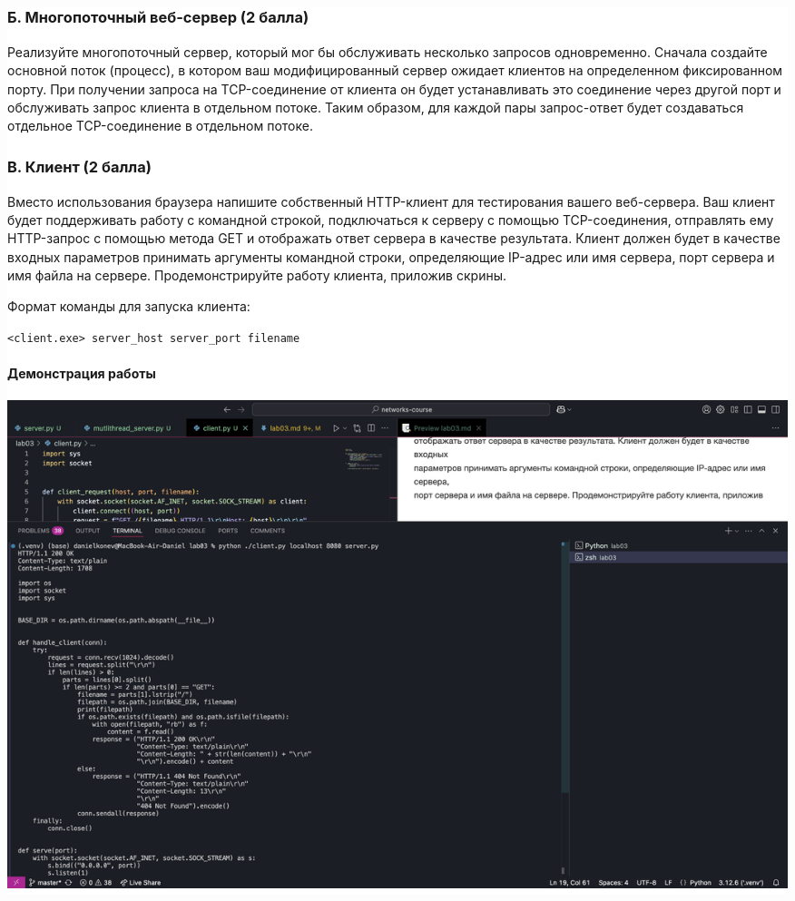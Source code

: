 ### Б. Многопоточный веб-сервер (2 балла)
Реализуйте многопоточный сервер, который мог бы обслуживать несколько запросов
одновременно. Сначала создайте основной поток (процесс), в котором ваш модифицированный
сервер ожидает клиентов на определенном фиксированном порту. При получении запроса на
TCP-соединение от клиента он будет устанавливать это соединение через другой порт и
обслуживать запрос клиента в отдельном потоке. Таким образом, для каждой пары запрос-ответ
будет создаваться отдельное TCP-соединение в отдельном потоке.

### В. Клиент (2 балла)
Вместо использования браузера напишите собственный HTTP-клиент для тестирования вашего
веб-сервера. Ваш клиент будет поддерживать работу с командной строкой, подключаться к
серверу с помощью TCP-соединения, отправлять ему HTTP-запрос с помощью метода GET и
отображать ответ сервера в качестве результата. Клиент должен будет в качестве входных
параметров принимать аргументы командной строки, определяющие IP-адрес или имя сервера,
порт сервера и имя файла на сервере. Продемонстрируйте работу клиента, приложив скрины. 

Формат команды для запуска клиента:
```
<client.exe> server_host server_port filename
```

#### Демонстрация работы
![alt text](image-1.png)
